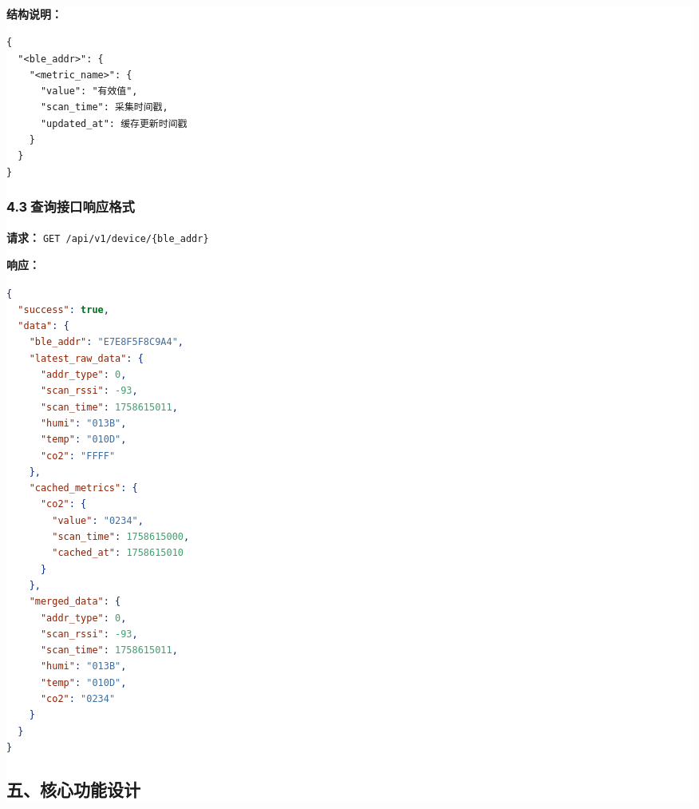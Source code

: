 **结构说明：**
```
{
  "<ble_addr>": {
    "<metric_name>": {
      "value": "有效值",
      "scan_time": 采集时间戳,
      "updated_at": 缓存更新时间戳
    }
  }
}
```

### 4.3 查询接口响应格式

**请求：** `GET /api/v1/device/{ble_addr}`

**响应：**
```json
{
  "success": true,
  "data": {
    "ble_addr": "E7E8F5F8C9A4",
    "latest_raw_data": {
      "addr_type": 0,
      "scan_rssi": -93,
      "scan_time": 1758615011,
      "humi": "013B",
      "temp": "010D",
      "co2": "FFFF"
    },
    "cached_metrics": {
      "co2": {
        "value": "0234",
        "scan_time": 1758615000,
        "cached_at": 1758615010
      }
    },
    "merged_data": {
      "addr_type": 0,
      "scan_rssi": -93,
      "scan_time": 1758615011,
      "humi": "013B",
      "temp": "010D",
      "co2": "0234"
    }
  }
}
```

## 五、核心功能设计
